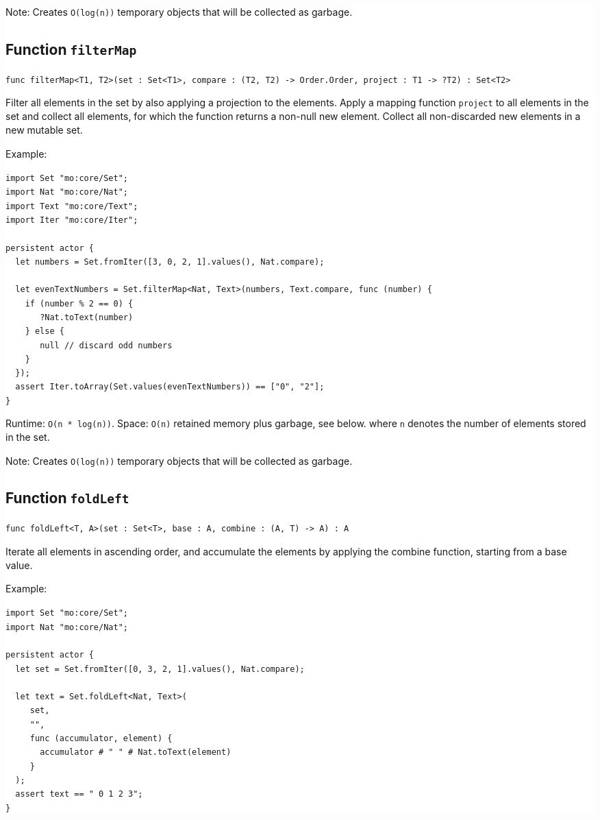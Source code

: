 Note: Creates `O(log(n))` temporary objects that will be collected as garbage.

## Function `filterMap`
``` motoko no-repl
func filterMap<T1, T2>(set : Set<T1>, compare : (T2, T2) -> Order.Order, project : T1 -> ?T2) : Set<T2>
```

Filter all elements in the set by also applying a projection to the elements.
Apply a mapping function `project` to all elements in the set and collect all
elements, for which the function returns a non-null new element. Collect all
non-discarded new elements in a new mutable set.

Example:
```motoko
import Set "mo:core/Set";
import Nat "mo:core/Nat";
import Text "mo:core/Text";
import Iter "mo:core/Iter";

persistent actor {
  let numbers = Set.fromIter([3, 0, 2, 1].values(), Nat.compare);

  let evenTextNumbers = Set.filterMap<Nat, Text>(numbers, Text.compare, func (number) {
    if (number % 2 == 0) {
       ?Nat.toText(number)
    } else {
       null // discard odd numbers
    }
  });
  assert Iter.toArray(Set.values(evenTextNumbers)) == ["0", "2"];
}
```

Runtime: `O(n * log(n))`.
Space: `O(n)` retained memory plus garbage, see below.
where `n` denotes the number of elements stored in the set.

Note: Creates `O(log(n))` temporary objects that will be collected as garbage.

## Function `foldLeft`
``` motoko no-repl
func foldLeft<T, A>(set : Set<T>, base : A, combine : (A, T) -> A) : A
```

Iterate all elements in ascending order,
and accumulate the elements by applying the combine function, starting from a base value.

Example:
```motoko
import Set "mo:core/Set";
import Nat "mo:core/Nat";

persistent actor {
  let set = Set.fromIter([0, 3, 2, 1].values(), Nat.compare);

  let text = Set.foldLeft<Nat, Text>(
     set,
     "",
     func (accumulator, element) {
       accumulator # " " # Nat.toText(element)
     }
  );
  assert text == " 0 1 2 3";
}
```
